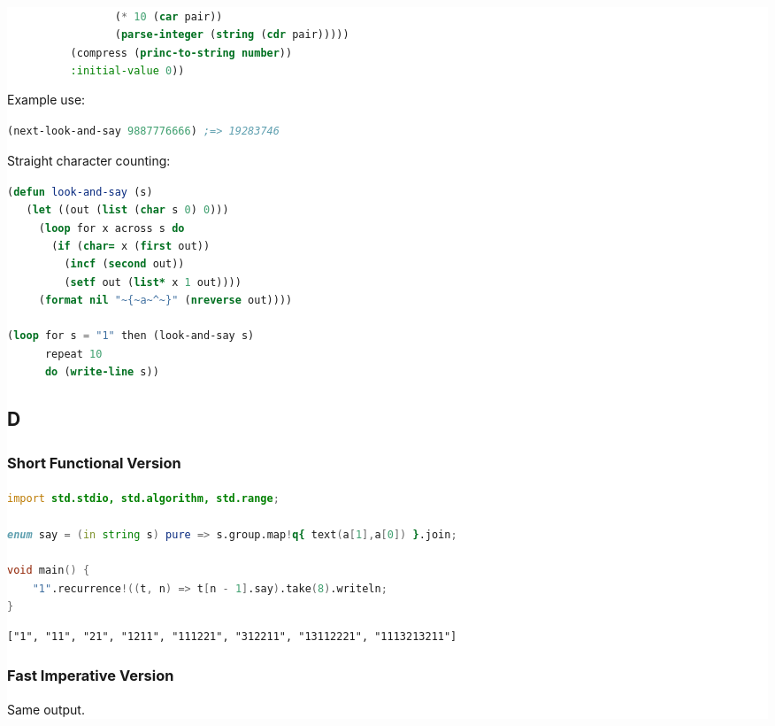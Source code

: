 ```lisp
                 (* 10 (car pair))
                 (parse-integer (string (cdr pair)))))
          (compress (princ-to-string number))
          :initial-value 0))
```


Example use:


```lisp
(next-look-and-say 9887776666) ;=> 19283746
```


Straight character counting:

```lisp
(defun look-and-say (s)
   (let ((out (list (char s 0) 0)))
     (loop for x across s do
	   (if (char= x (first out))
	     (incf (second out))
	     (setf out (list* x 1 out))))
     (format nil "~{~a~^~}" (nreverse out))))

(loop for s = "1" then (look-and-say s)
      repeat 10
      do (write-line s))
```



## D


### Short Functional Version


```d
import std.stdio, std.algorithm, std.range;

enum say = (in string s) pure => s.group.map!q{ text(a[1],a[0]) }.join;

void main() {
    "1".recurrence!((t, n) => t[n - 1].say).take(8).writeln;
}
```

```txt
["1", "11", "21", "1211", "111221", "312211", "13112221", "1113213211"]
```



### Fast Imperative Version

Same output.


[1]: 1
[2]: 11
[3]: 21
[4]: 1211
[5]: 111221
[6]: 312211
[7]: 13112221
[8]: 1113213211
[9]: 31131211131221
[10]: 13211311123113112211
[11]: 11131221133112132113212221
[12]: 3113112221232112111312211312113211
[13]: 1321132132111213122112311311222113111221131221
[14]: 11131221131211131231121113112221121321132132211331222113112211
[15]: 311311222113111231131112132112311321322112111312211312111322212311322113212221
[16]: 132113213221133112132113311211131221121321131211132221123113112221131112311332111213211322211312113211
[17]: 11131221131211132221232112111312212321123113112221121113122113111231133221121321132132211331121321231231121113122113322113111221131221
[18]: 31131122211311123113321112131221123113112211121312211213211321322112311311222113311213212322211211131221131211132221232112111312111213111213211231131122212322211331222113112211
[19]: 1321132132211331121321231231121113112221121321132122311211131122211211131221131211132221121321132132212321121113121112133221123113112221131112311332111213122112311311123112111331121113122112132113213211121332212311322113212221
[20]: 11131221131211132221232112111312111213111213211231132132211211131221131211221321123113213221123113112221131112311332211211131221131211132211121312211231131112311211232221121321132132211331121321231231121113112221121321133112132112312321123113112221121113122113121113123112112322111213211322211312113211
[1]: ggg
[2]: 3g
[3]: 131g
[4]: 1113111g
[5]: 3113311g
[6]: 132123211g
[7]: 11131211121312211g
[8]: 31131112311211131122211g
[9]: 132113311213211231132132211g
[10]: 11131221232112111312211213211312111322211g
[11]: 3113112211121312211231131122211211131221131112311332211g
[12]: 1321132122311211131122211213211321322112311311222113311213212322211g
[13]: 1113122113121122132112311321322112111312211312111322211213211321322123211211131211121332211g
[14]: 31131122211311122122111312211213211312111322211231131122211311123113322112111312211312111322111213122112311311123112112322211g
[15]: 132113213221133122112231131122211211131221131112311332211213211321322113311213212322211231131122211311123113223112111311222112132113311213211221121332211g
[16]: 11131221131211132221231122212213211321322112311311222113311213212322211211131221131211132221232112111312111213322112132113213221133112132113221321123113213221121113122123211211131221222112112322211g
[17]: 31131122211311123113321112132132112211131221131211132221121321132132212321121113121112133221123113112221131112311332111213122112311311123112112322211211131221131211132221232112111312211322111312211213211312111322211231131122111213122112311311221132211221121332211g